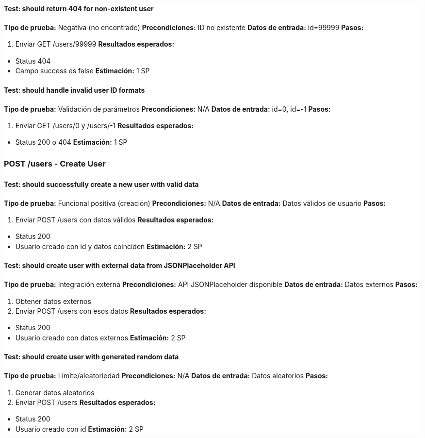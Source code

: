 #### Test: should return 404 for non-existent user
**Tipo de prueba:** Negativa (no encontrado)
**Precondiciones:** ID no existente
**Datos de entrada:** id=99999
**Pasos:**
1. Enviar GET /users/99999
**Resultados esperados:**
- Status 404
- Campo success es false
**Estimación:** 1 SP

#### Test: should handle invalid user ID formats
**Tipo de prueba:** Validación de parámetros
**Precondiciones:** N/A
**Datos de entrada:** id=0, id=-1
**Pasos:**
1. Enviar GET /users/0 y /users/-1
**Resultados esperados:**
- Status 200 o 404
**Estimación:** 1 SP

### POST /users - Create User

#### Test: should successfully create a new user with valid data
**Tipo de prueba:** Funcional positiva (creación)
**Precondiciones:** N/A
**Datos de entrada:** Datos válidos de usuario
**Pasos:**
1. Enviar POST /users con datos válidos
**Resultados esperados:**
- Status 200
- Usuario creado con id y datos coinciden
**Estimación:** 2 SP

#### Test: should create user with external data from JSONPlaceholder API
**Tipo de prueba:** Integración externa
**Precondiciones:** API JSONPlaceholder disponible
**Datos de entrada:** Datos externos
**Pasos:**
1. Obtener datos externos
2. Enviar POST /users con esos datos
**Resultados esperados:**
- Status 200
- Usuario creado con datos externos
**Estimación:** 2 SP

#### Test: should create user with generated random data
**Tipo de prueba:** Límite/aleatoriedad
**Precondiciones:** N/A
**Datos de entrada:** Datos aleatorios
**Pasos:**
1. Generar datos aleatorios
2. Enviar POST /users
**Resultados esperados:**
- Status 200
- Usuario creado con id
**Estimación:** 2 SP
